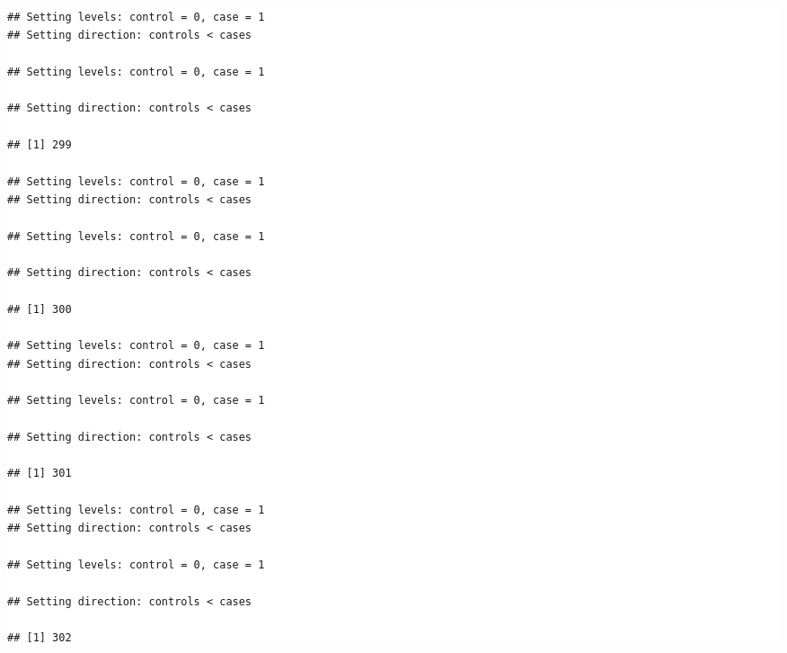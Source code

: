     ## Setting levels: control = 0, case = 1
    ## Setting direction: controls < cases

    ## Setting levels: control = 0, case = 1

    ## Setting direction: controls < cases

    ## [1] 299

    ## Setting levels: control = 0, case = 1
    ## Setting direction: controls < cases

    ## Setting levels: control = 0, case = 1

    ## Setting direction: controls < cases

    ## [1] 300

    ## Setting levels: control = 0, case = 1
    ## Setting direction: controls < cases

    ## Setting levels: control = 0, case = 1

    ## Setting direction: controls < cases

    ## [1] 301

    ## Setting levels: control = 0, case = 1
    ## Setting direction: controls < cases

    ## Setting levels: control = 0, case = 1

    ## Setting direction: controls < cases

    ## [1] 302

